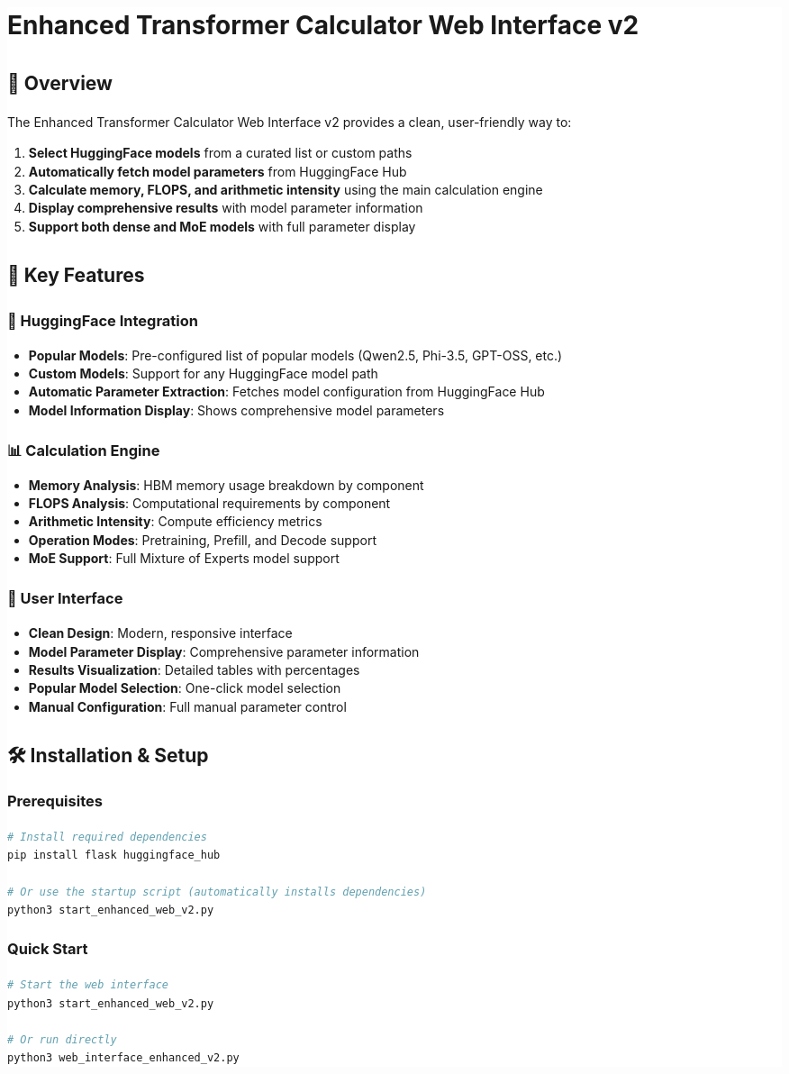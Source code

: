 # Enhanced Transformer Calculator Web Interface v2

## 🎯 **Overview**

The Enhanced Transformer Calculator Web Interface v2 provides a clean, user-friendly way to:

1. **Select HuggingFace models** from a curated list or custom paths
2. **Automatically fetch model parameters** from HuggingFace Hub
3. **Calculate memory, FLOPS, and arithmetic intensity** using the main calculation engine
4. **Display comprehensive results** with model parameter information
5. **Support both dense and MoE models** with full parameter display

## 🚀 **Key Features**

### **🤗 HuggingFace Integration**
- **Popular Models**: Pre-configured list of popular models (Qwen2.5, Phi-3.5, GPT-OSS, etc.)
- **Custom Models**: Support for any HuggingFace model path
- **Automatic Parameter Extraction**: Fetches model configuration from HuggingFace Hub
- **Model Information Display**: Shows comprehensive model parameters

### **📊 Calculation Engine**
- **Memory Analysis**: HBM memory usage breakdown by component
- **FLOPS Analysis**: Computational requirements by component  
- **Arithmetic Intensity**: Compute efficiency metrics
- **Operation Modes**: Pretraining, Prefill, and Decode support
- **MoE Support**: Full Mixture of Experts model support

### **🎨 User Interface**
- **Clean Design**: Modern, responsive interface
- **Model Parameter Display**: Comprehensive parameter information
- **Results Visualization**: Detailed tables with percentages
- **Popular Model Selection**: One-click model selection
- **Manual Configuration**: Full manual parameter control

## 🛠️ **Installation & Setup**

### **Prerequisites**
```bash
# Install required dependencies
pip install flask huggingface_hub

# Or use the startup script (automatically installs dependencies)
python3 start_enhanced_web_v2.py
```

### **Quick Start**
```bash
# Start the web interface
python3 start_enhanced_web_v2.py

# Or run directly
python3 web_interface_enhanced_v2.py
```
